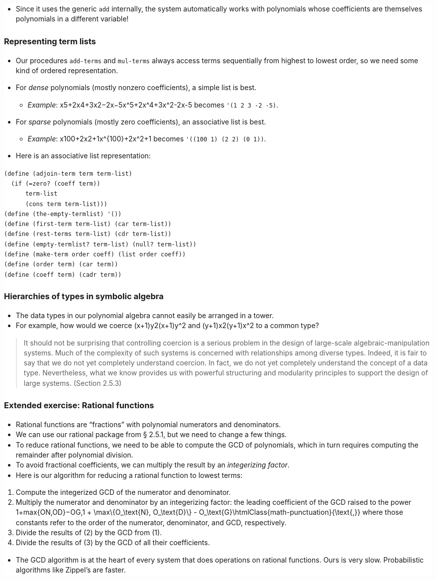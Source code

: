 
- Since it uses the generic `add` internally, the system automatically works with polynomials whose coefficients are themselves polynomials in a different variable!

### Representing term lists

- Our procedures `add-terms` and `mul-terms` always access terms sequentially from highest to lowest order, so we need some kind of ordered representation.
- For _dense_ polynomials (mostly nonzero coefficients), a simple list is best.

  - _Example_: x5+2x4+3x2−2x−5x^5+2x^4+3x^2-2x-5 becomes `'(1 2 3 -2 -5)`.
- For _sparse_ polynomials (mostly zero coefficients), an associative list is best.

  - _Example_: x100+2x2+1x^{100}+2x^2+1 becomes `'((100 1) (2 2) (0 1))`.
- Here is an associative list representation:

```
(define (adjoin-term term term-list)
  (if (=zero? (coeff term))
      term-list
      (cons term term-list)))
(define (the-empty-termlist) '())
(define (first-term term-list) (car term-list))
(define (rest-terms term-list) (cdr term-list))
(define (empty-termlist? term-list) (null? term-list))
(define (make-term order coeff) (list order coeff))
(define (order term) (car term))
(define (coeff term) (cadr term))
```

### Hierarchies of types in symbolic algebra

- The data types in our polynomial algebra cannot easily be arranged in a tower.
- For example, how would we coerce (x+1)y2(x+1)y^2 and (y+1)x2(y+1)x^2 to a common type?

> It should not be surprising that controlling coercion is a serious problem in the design of large-scale algebraic-manipulation systems. Much of the complexity of such systems is concerned with relationships among diverse types. Indeed, it is fair to say that we do not yet completely understand coercion. In fact, we do not yet completely understand the concept of a data type. Nevertheless, what we know provides us with powerful structuring and modularity principles to support the design of large systems. (Section 2.5.3)

### Extended exercise: Rational functions

- Rational functions are “fractions” with polynomial numerators and denominators.
- We can use our rational package from § 2.5.1, but we need to change a few things.
- To reduce rational functions, we need to be able to compute the GCD of polynomials, which in turn requires computing the remainder after polynomial division.
- To avoid fractional coefficients, we can multiply the result by an _integerizing factor_.
- Here is our algorithm for reducing a rational function to lowest terms:
1. Compute the integerized GCD of the numerator and denominator.
2. Multiply the numerator and denominator by an integerizing factor: the leading coefficient of the GCD raised to the power 1+max⁡{ON,OD}−OG,1 + \\max\\{O\_\\text{N}, O\_\\text{D}\\} - O\_\\text{G}\\htmlClass{math-punctuation}{\\text{,}} where those constants refer to the order of the numerator, denominator, and GCD, respectively.
3. Divide the results of (2) by the GCD from (1).
4. Divide the results of (3) by the GCD of all their coefficients.
- The GCD algorithm is at the heart of every system that does operations on rational functions. Ours is very slow. Probabilistic algorithms like Zippel’s are faster.






